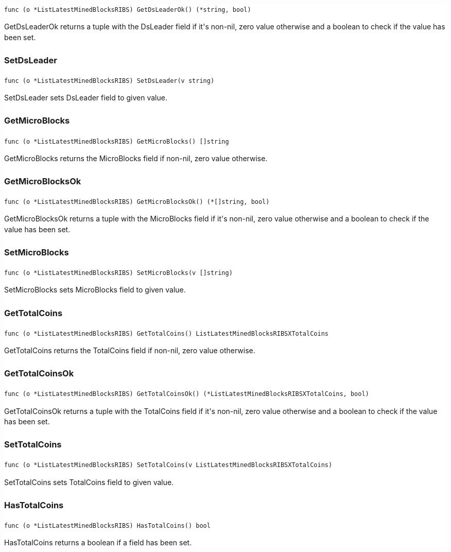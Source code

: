 `func (o *ListLatestMinedBlocksRIBS) GetDsLeaderOk() (*string, bool)`

GetDsLeaderOk returns a tuple with the DsLeader field if it's non-nil, zero value otherwise
and a boolean to check if the value has been set.

### SetDsLeader

`func (o *ListLatestMinedBlocksRIBS) SetDsLeader(v string)`

SetDsLeader sets DsLeader field to given value.


### GetMicroBlocks

`func (o *ListLatestMinedBlocksRIBS) GetMicroBlocks() []string`

GetMicroBlocks returns the MicroBlocks field if non-nil, zero value otherwise.

### GetMicroBlocksOk

`func (o *ListLatestMinedBlocksRIBS) GetMicroBlocksOk() (*[]string, bool)`

GetMicroBlocksOk returns a tuple with the MicroBlocks field if it's non-nil, zero value otherwise
and a boolean to check if the value has been set.

### SetMicroBlocks

`func (o *ListLatestMinedBlocksRIBS) SetMicroBlocks(v []string)`

SetMicroBlocks sets MicroBlocks field to given value.


### GetTotalCoins

`func (o *ListLatestMinedBlocksRIBS) GetTotalCoins() ListLatestMinedBlocksRIBSXTotalCoins`

GetTotalCoins returns the TotalCoins field if non-nil, zero value otherwise.

### GetTotalCoinsOk

`func (o *ListLatestMinedBlocksRIBS) GetTotalCoinsOk() (*ListLatestMinedBlocksRIBSXTotalCoins, bool)`

GetTotalCoinsOk returns a tuple with the TotalCoins field if it's non-nil, zero value otherwise
and a boolean to check if the value has been set.

### SetTotalCoins

`func (o *ListLatestMinedBlocksRIBS) SetTotalCoins(v ListLatestMinedBlocksRIBSXTotalCoins)`

SetTotalCoins sets TotalCoins field to given value.

### HasTotalCoins

`func (o *ListLatestMinedBlocksRIBS) HasTotalCoins() bool`

HasTotalCoins returns a boolean if a field has been set.
